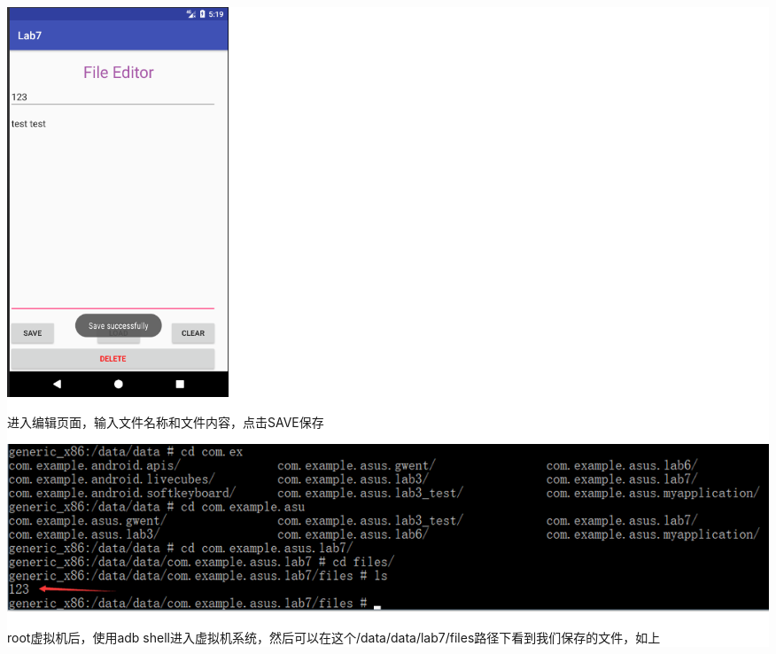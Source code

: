   <img width="250px" src="6.png">

  进入编辑页面，输入文件名称和文件内容，点击SAVE保存

  <img src="7.png">

  root虚拟机后，使用adb shell进入虚拟机系统，然后可以在这个/data/data/lab7/files路径下看到我们保存的文件，如上
